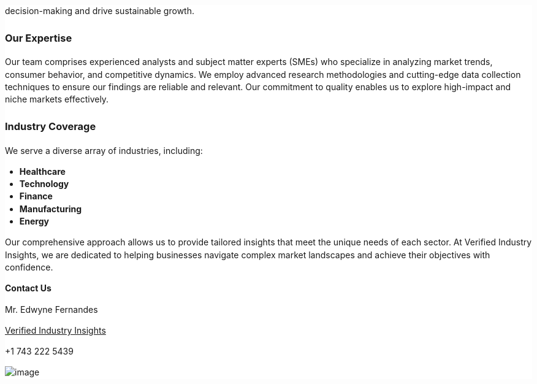 decision-making and drive sustainable growth.</p><h3>Our Expertise</h3><p>Our team comprises experienced analysts and subject matter experts (SMEs) who specialize in analyzing market trends, consumer behavior, and competitive dynamics. We employ advanced research methodologies and cutting-edge data collection techniques to ensure our findings are reliable and relevant. Our commitment to quality enables us to explore high-impact and niche markets effectively.</p><h3>Industry Coverage</h3><p>We serve a diverse array of industries, including:</p><ul><li><strong>Healthcare</strong></li><li><strong>Technology</strong></li><li><strong>Finance</strong></li><li><strong>Manufacturing</strong></li><li><strong>Energy</strong></li></ul><p>Our comprehensive approach allows us to provide tailored insights that meet the unique needs of each sector. At Verified Industry Insights, we are dedicated to helping businesses navigate complex market landscapes and achieve their objectives with confidence.</p><p><strong>Contact Us</strong></p><p>Mr. Edwyne Fernandes</p><p><a href="https://www.verifiedindustryinsights.com/">Verified Industry Insights</a></p><p>+1 743 222 5439</p>
![image](https://github.com/user-attachments/assets/8cbcd39f-0c63-4737-9eee-9e742c62c8d8)
